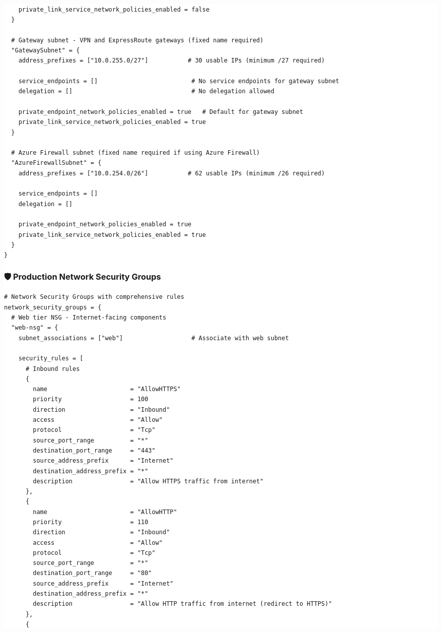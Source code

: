 ```hcl
    private_link_service_network_policies_enabled = false
  }
  
  # Gateway subnet - VPN and ExpressRoute gateways (fixed name required)
  "GatewaySubnet" = {
    address_prefixes = ["10.0.255.0/27"]           # 30 usable IPs (minimum /27 required)
    
    service_endpoints = []                          # No service endpoints for gateway subnet
    delegation = []                                 # No delegation allowed
    
    private_endpoint_network_policies_enabled = true   # Default for gateway subnet
    private_link_service_network_policies_enabled = true
  }
  
  # Azure Firewall subnet (fixed name required if using Azure Firewall)
  "AzureFirewallSubnet" = {
    address_prefixes = ["10.0.254.0/26"]           # 62 usable IPs (minimum /26 required)
    
    service_endpoints = []
    delegation = []
    
    private_endpoint_network_policies_enabled = true
    private_link_service_network_policies_enabled = true
  }
}
```

### **🛡️ Production Network Security Groups**

```hcl
# Network Security Groups with comprehensive rules
network_security_groups = {
  # Web tier NSG - Internet-facing components
  "web-nsg" = {
    subnet_associations = ["web"]                   # Associate with web subnet
    
    security_rules = [
      # Inbound rules
      {
        name                       = "AllowHTTPS"
        priority                   = 100
        direction                  = "Inbound"
        access                     = "Allow"
        protocol                   = "Tcp"
        source_port_range          = "*"
        destination_port_range     = "443"
        source_address_prefix      = "Internet"
        destination_address_prefix = "*"
        description                = "Allow HTTPS traffic from internet"
      },
      {
        name                       = "AllowHTTP"
        priority                   = 110
        direction                  = "Inbound"
        access                     = "Allow"
        protocol                   = "Tcp"
        source_port_range          = "*"
        destination_port_range     = "80"
        source_address_prefix      = "Internet"
        destination_address_prefix = "*"
        description                = "Allow HTTP traffic from internet (redirect to HTTPS)"
      },
      {
```